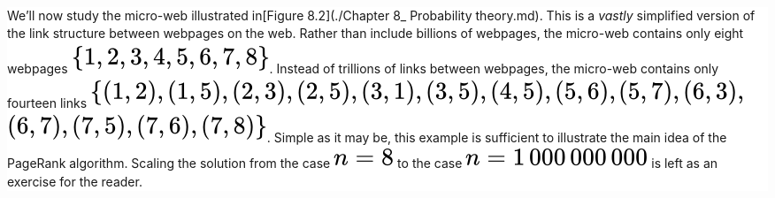 We’ll now study the micro-web illustrated in[Figure 8.2](./Chapter 8_ Probability theory.md). This is a _vastly_ simplified version of the link structure between webpages on the web. Rather than include billions of webpages, the micro-web contains only eight webpages ![\{1,2,3,4,5,6,7,8\}](./images/779c87737ceab76a8d1a79923be54883cf36eb28.png). Instead of trillions of links between webpages, the micro-web contains only fourteen links ![\{(1,2),](./images/57dbbff01bde8d32c2c1177963427a98524fa1cb.png) ![(1,5),](./images/84c8f1cb411d33390aae25a3647781ed20129912.png) ![(2,3),](./images/aadc82d8a48c7cdc5f7334ebbdd9997efe0dba09.png) ![(2,5),](./images/aed581e104e231326c3c159aab474e60e165622d.png) ![(3,1),](./images/819026392d6b2e13119c20fe84021039bca74b6c.png) ![(3,5),](./images/063809e7fbd9d5643b4513042d499c618ecd29bf.png) ![(4,5),](./images/8820e66c60e6a9f476e8287ee081982027ff00ba.png) ![(5,6),](./images/101db9636a376011ba62bdfeb00176f46eca79ce.png) ![(5,7),](./images/0dfd2d4315d9c9e10a769093c566bb06047c252a.png) ![(6,3),](./images/ca19dbd66fce272ab2f25d1755dc03aefc9dfc27.png) ![(6,7),](./images/19f18552f826501b59f11a4042083804a3f92633.png) ![(7,5),](./images/f74887935adb47bdd2ce776b3f648e201fc3265a.png) ![(7,6),](./images/6a6ed2a651fa25bb41dbc4dd9ec718b39f5bb9d6.png) ![(7,8)\}](./images/57895643a9e450d9a7277d68351aa2edd38b5074.png). Simple as it may be, this example is sufficient to illustrate the main idea of the PageRank algorithm. Scaling the solution from the case ![n=8](./images/d878bfdcc119d6863d4385a1eb1ea3fded510772.png) to the case ![n=1\,000\,000\,000](./images/157b701cffb36fe33f214d5c696b978f4e1839e8.png) is left as an exercise for the reader.

